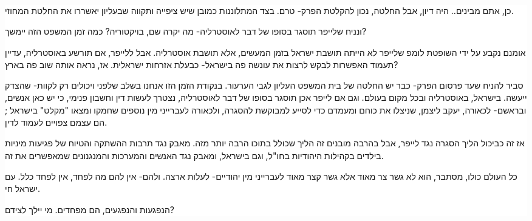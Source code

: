 
כן, אתם מבינים.. היה דיון, אבל החלטה, נכון להקלטת הפרק- טרם.
בצד המתלוננות כמובן שיש ציפייה ותקווה שבעליון יאשררו את החלטת המחוזי.


ונניח שלייפר תוסגר בסופו של דבר לאוסטרליה- מה יקרה שם, בויקטוריה? כמה זמן המשפט הזה יימשך? 

אומנם נקבע על ידי השופטת לומפ שלייפר לא הייתה תושבת ישראל בזמן המעשים, אלא תושבת אוסטרליה. אבל ללייפר, אם תורשע באוסטרליה, עדיין תעמוד האפשרות לבקש לרצות את עונשה פה בישראל- כבעלת אזרחות ישראלית. אז, נראה אותה שוב פה בארץ?

סביר להניח שעד פרסום הפרק- כבר יש החלטה של בית המשפט העליון לגבי הערעור. בנקודת הזמן הזו אנחנו בשלב שלפני ויכולים רק לקוות- שהצדק ייעשה. בישראל, באוסטרליה ובכל מקום בעולם. וגם אם לייפר אכן תוסגר בסופו של דבר לאוסטרליה, נצטרך לעשות דין וחשבון פנימי, כי יש כאן אנשים, ובראשם-  לכאורה, יעקב ליצמן, שניצלו את כוחם ומעמדם כדי לסייע למבוקשת להסגרה, ולכאורה לעברייני מין נוספים שחמקו ומצאו "מקלט" בישראל ; הם עצמם צפויים לעמוד לדין.


אז זה כביכול הליך הסגרה נגד לייפר, אבל בהרבה מובנים זה הליך שכולל בתוכו הרבה יותר מזה.
מאבק נגד תרבות ההשתקה והטיוח של פגיעות מיניות בילדים בקהילות היהודיות בחו"ל, וגם בישראל, ומאבק נגד האנשים והמערכות והמנגנונים שמאפשרים את זה.

כל העולם כולו, מסתבר, הוא לא גשר צר מאוד אלא גשר קצר מאוד לעברייני מין יהודיים- לעלות ארצה. 
ולהם- אין להם מה לפחד, אין לפחד כלל.
עם ישראל חי.

הנפגעות והנפגעים, הם מפחדים. מי יילך לצידם?


<iframe width="560" height="315" src="https://www.youtube.com/embed/391CMybwIyQ" frameborder="0" allow="accelerometer; autoplay; clipboard-write; encrypted-media; gyroscope; picture-in-picture" allowfullscreen></iframe>


